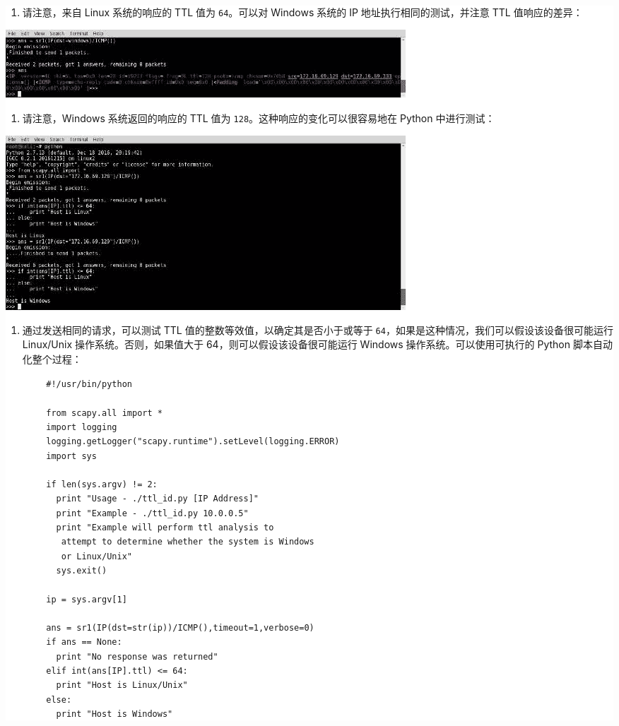 1.  请注意，来自 Linux 系统的响应的 TTL 值为 `64`。可以对 Windows 系统的 IP 地址执行相同的测试，并注意 TTL 值响应的差异：

![](img/00086.jpeg)

1.  请注意，Windows 系统返回的响应的 TTL 值为 `128`。这种响应的变化可以很容易地在 Python 中进行测试：

![](img/00090.jpeg)

1.  通过发送相同的请求，可以测试 TTL 值的整数等效值，以确定其是否小于或等于 `64`，如果是这种情况，我们可以假设该设备很可能运行 Linux/Unix 操作系统。否则，如果值大于 64，则可以假设该设备很可能运行 Windows 操作系统。可以使用可执行的 Python 脚本自动化整个过程：

```
        #!/usr/bin/python

        from scapy.all import *
        import logging
        logging.getLogger("scapy.runtime").setLevel(logging.ERROR)
        import sys

        if len(sys.argv) != 2:
          print "Usage - ./ttl_id.py [IP Address]"
          print "Example - ./ttl_id.py 10.0.0.5"
          print "Example will perform ttl analysis to
           attempt to determine whether the system is Windows
           or Linux/Unix"
          sys.exit()

        ip = sys.argv[1]

        ans = sr1(IP(dst=str(ip))/ICMP(),timeout=1,verbose=0)
        if ans == None:
          print "No response was returned"
        elif int(ans[IP].ttl) <= 64:
          print "Host is Linux/Unix"
        else:
          print "Host is Windows"

```
